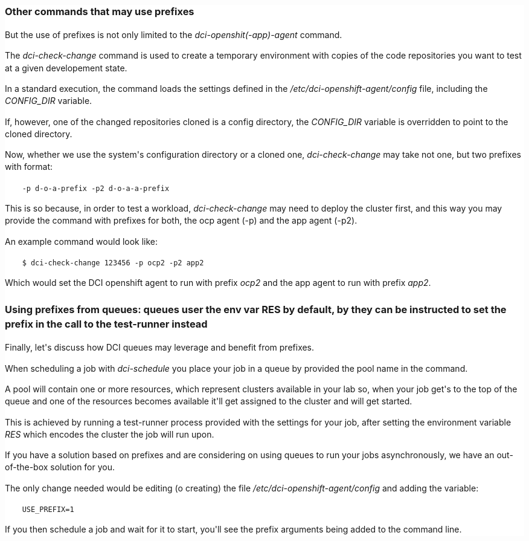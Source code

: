 ### Other commands that may use prefixes

But the use of prefixes is not only limited to the *dci-openshit(-app)-agent* command.

The *dci-check-change* command is used to create a temporary environment with copies of the code repositories you want to test at a given developement state.

In a standard execution, the command loads the settings defined in the */etc/dci-openshift-agent/config* file, including the *CONFIG_DIR* variable.

If, however, one of the changed repositories cloned is a config directory, the *CONFIG_DIR* variable is overridden to point to the cloned directory.

Now, whether we use the system's configuration directory or a cloned one, *dci-check-change* may take not one, but two prefixes with format:

        -p d-o-a-prefix -p2 d-o-a-a-prefix

This is so because, in order to test a workload, *dci-check-change* may need to deploy the cluster first, and this way you may provide the command with prefixes for both, the ocp agent (-p) and the app agent (-p2).

An example command would look like:

        $ dci-check-change 123456 -p ocp2 -p2 app2

Which would set the DCI openshift agent to run with prefix *ocp2* and the app agent to run with prefix *app2*.

### Using prefixes from queues: queues user the env var RES by default, by they can be instructed to set the prefix in the call to the test-runner instead

Finally, let's discuss how DCI queues may leverage and benefit from prefixes.

When scheduling a job with *dci-schedule* you place your job in a queue by provided the pool name in the command.

A pool will contain one or more resources, which represent clusters available in your lab so, when your job get's to the top of the queue and one of the resources becomes available it'll get assigned to the cluster and will get started.

This is achieved by running a test-runner process provided with the settings for your job, after setting the environment variable *RES* which encodes the cluster the job will run upon.

If you have a solution based on prefixes and are considering on using queues to run your jobs asynchronously, we have an out-of-the-box solution for you.

The only change needed would be editing (o creating) the file */etc/dci-openshift-agent/config* and adding the variable:

        USE_PREFIX=1

If you then schedule a job and wait for it to start, you'll see the prefix arguments being added to the command line.


